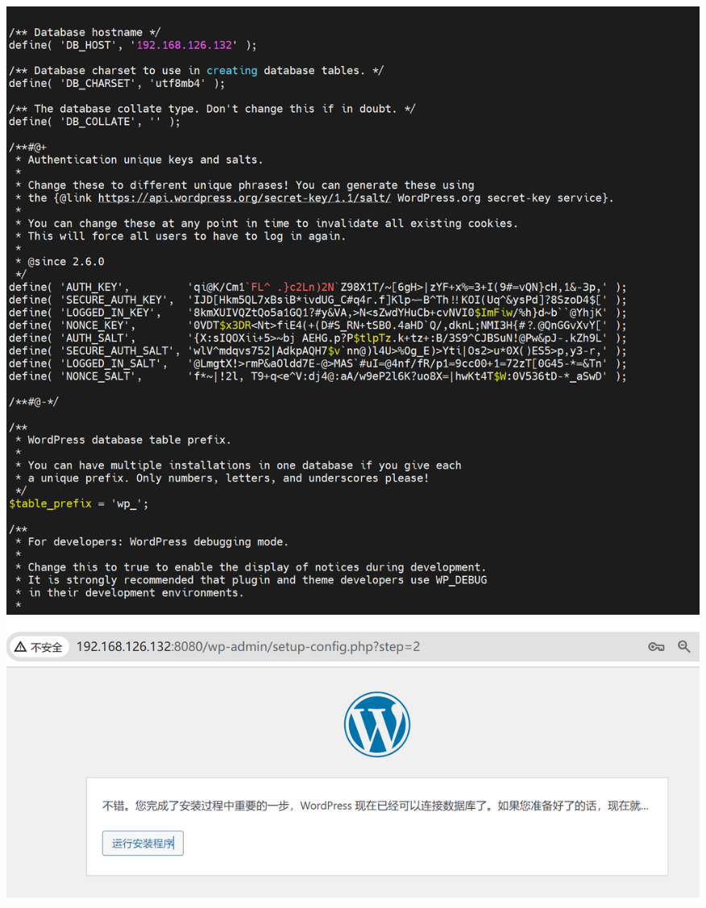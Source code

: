 ![image-20240527105126401](7-Docker数据持久化和数据卷容器.assets/image-20240527105126401.png)





![image-20240527104356749](7-Docker数据持久化和数据卷容器.assets/image-20240527104356749.png)
